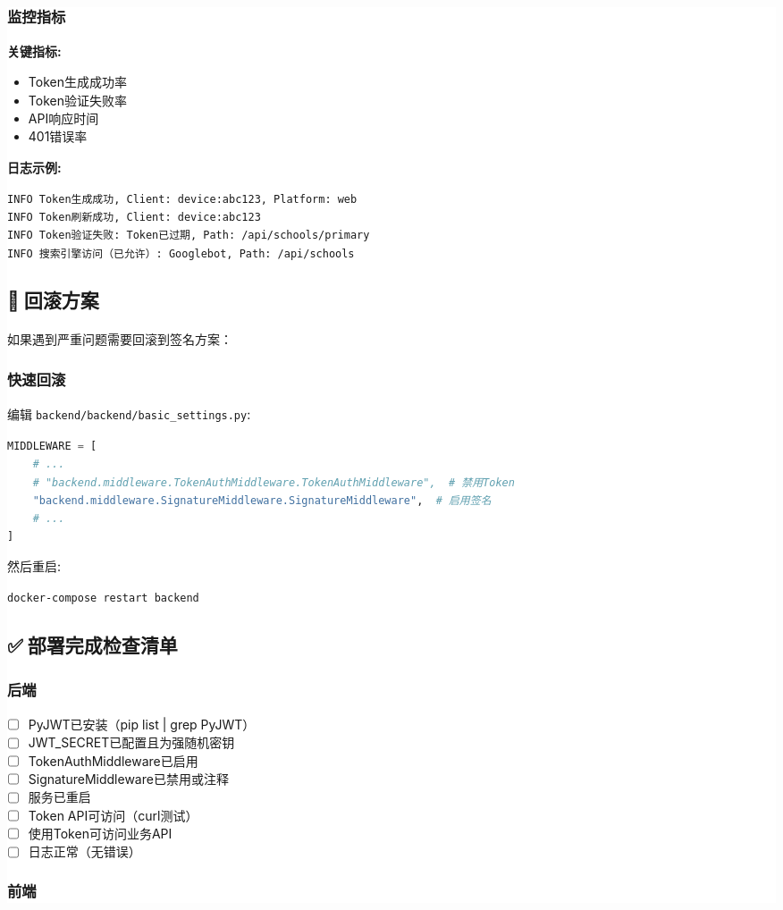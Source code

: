 ### 监控指标

**关键指标:**
- Token生成成功率
- Token验证失败率
- API响应时间
- 401错误率

**日志示例:**
```
INFO Token生成成功, Client: device:abc123, Platform: web
INFO Token刷新成功, Client: device:abc123
INFO Token验证失败: Token已过期, Path: /api/schools/primary
INFO 搜索引擎访问（已允许）: Googlebot, Path: /api/schools
```

## 🔄 回滚方案

如果遇到严重问题需要回滚到签名方案：

### 快速回滚

编辑 `backend/backend/basic_settings.py`:

```python
MIDDLEWARE = [
    # ...
    # "backend.middleware.TokenAuthMiddleware.TokenAuthMiddleware",  # 禁用Token
    "backend.middleware.SignatureMiddleware.SignatureMiddleware",  # 启用签名
    # ...
]
```

然后重启:

```bash
docker-compose restart backend
```

## ✅ 部署完成检查清单

### 后端

- [ ] PyJWT已安装（pip list | grep PyJWT）
- [ ] JWT_SECRET已配置且为强随机密钥
- [ ] TokenAuthMiddleware已启用
- [ ] SignatureMiddleware已禁用或注释
- [ ] 服务已重启
- [ ] Token API可访问（curl测试）
- [ ] 使用Token可访问业务API
- [ ] 日志正常（无错误）

### 前端
